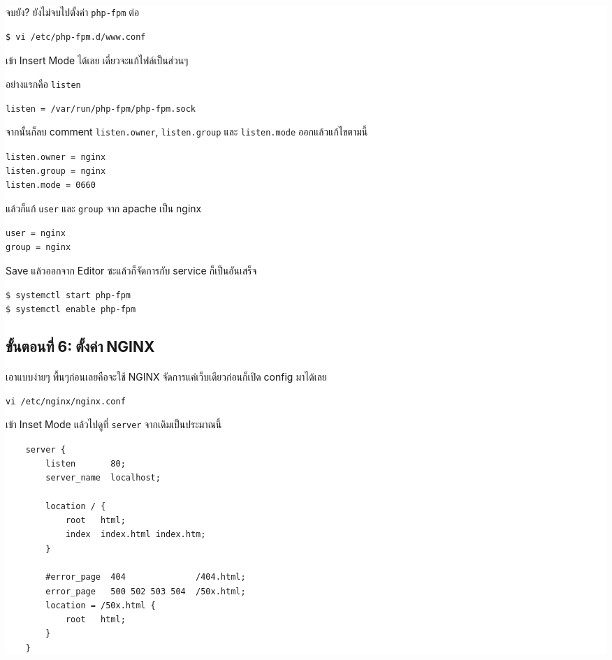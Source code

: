 จบยัง? ยังไม่จบไปตั้งค่า `php-fpm` ต่อ

```
$ vi /etc/php-fpm.d/www.conf
```

เข้า Insert Mode ได้เลย เดี๋ยวจะแก้ไฟล์เป็นส่วนๆ

อย่างแรกคือ `listen`

```
listen = /var/run/php-fpm/php-fpm.sock
```

จากนั้นก็ลบ comment `listen.owner`, `listen.group` และ `listen.mode` ออกแล้วแก้ไขตามนี้

```
listen.owner = nginx
listen.group = nginx
listen.mode = 0660
```

แล้วก็แก้ `user` และ `group` จาก apache เป็น nginx

```
user = nginx
group = nginx
```

Save แล้วออกจาก Editor ซะแล้วก็จัดการกับ service ก็เป็นอันเสร็จ

```
$ systemctl start php-fpm
$ systemctl enable php-fpm
```

## ขั้นตอนที่ 6: ตั้งค่า NGINX

เอาแบบง่ายๆ พื้นๆก่อนเลยคือจะใช้ NGINX จัดการแค่เว็บเดียวก่อนก็เปิด config มาได้เลย

```
vi /etc/nginx/nginx.conf
```

เข้า Inset Mode แล้วไปดูที่ `server` จากเดิมเป็นประมาณนี้

```
    server {
        listen       80;
        server_name  localhost;

        location / {
            root   html;
            index  index.html index.htm;
        }

        #error_page  404              /404.html;
        error_page   500 502 503 504  /50x.html;
        location = /50x.html {
            root   html;
        }
    }
```
